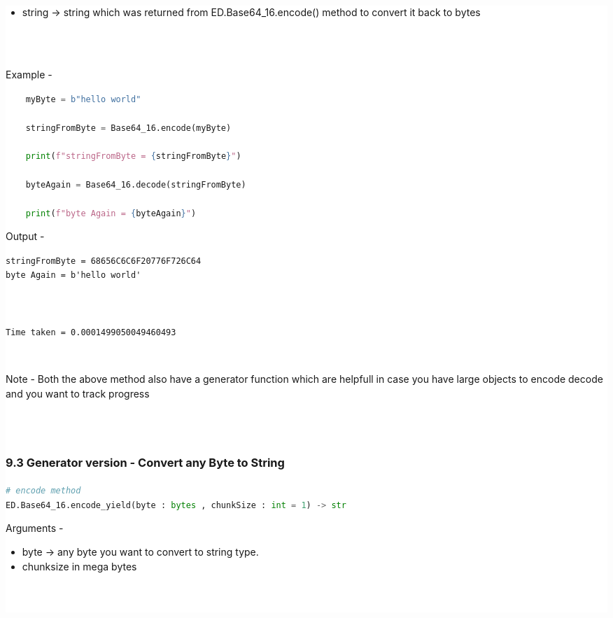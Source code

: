 * string -> string which was returned from ED.Base64_16.encode() method to convert it back to bytes

<br>
<br>

Example - 

``` python
    myByte = b"hello world"

    stringFromByte = Base64_16.encode(myByte)

    print(f"stringFromByte = {stringFromByte}")

    byteAgain = Base64_16.decode(stringFromByte)

    print(f"byte Again = {byteAgain}")
```

Output - 

``` shell
stringFromByte = 68656C6C6F20776F726C64
byte Again = b'hello world'



Time taken = 0.0001499050049460493
```

<br>

Note - Both the above method also have a generator function which are helpfull in case you have large objects to encode decode and you want to track progress

<br>
<br>









### 9.3 Generator version - Convert any Byte to String 

``` python
# encode method
ED.Base64_16.encode_yield(byte : bytes , chunkSize : int = 1) -> str
```

Arguments - 

* byte -> any byte you want to convert to string type.
* chunksize in mega bytes



<br>
<br>
